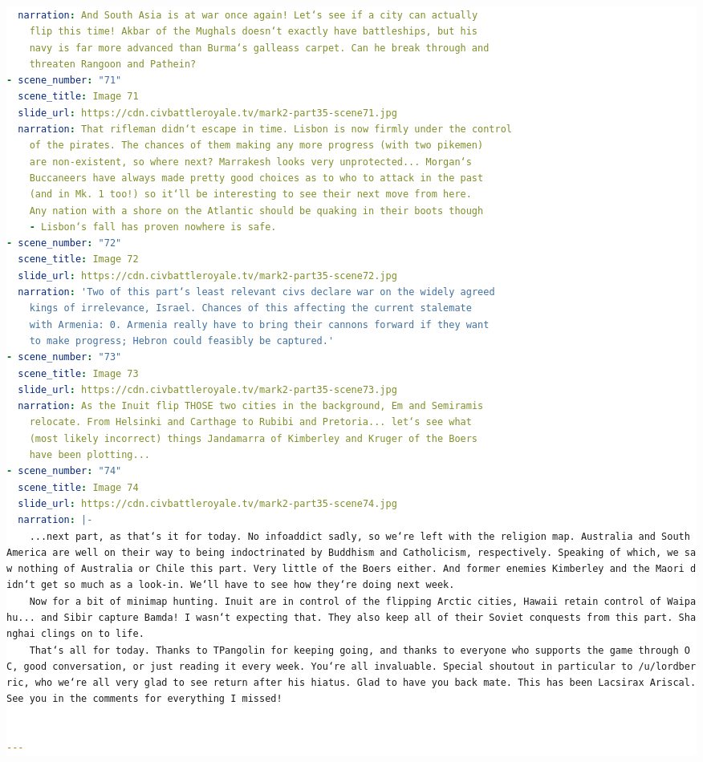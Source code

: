 ```yaml
  narration: And South Asia is at war once again! Let‘s see if a city can actually
    flip this time! Akbar of the Mughals doesn‘t exactly have battleships, but his
    navy is far more advanced than Burma‘s galleass carpet. Can he break through and
    threaten Rangoon and Pathein?
- scene_number: "71"
  scene_title: Image 71
  slide_url: https://cdn.civbattleroyale.tv/mark2-part35-scene71.jpg
  narration: That rifleman didn‘t escape in time. Lisbon is now firmly under the control
    of the pirates. The chances of them making any more progress (with two pikemen)
    are non-existent, so where next? Marrakesh looks very unprotected... Morgan‘s
    Buccaneers have always made pretty good choices as to who to attack in the past
    (and in Mk. 1 too!) so it‘ll be interesting to see their next move from here.
    Any nation with a shore on the Atlantic should be quaking in their boots though
    - Lisbon‘s fall has proven nowhere is safe.
- scene_number: "72"
  scene_title: Image 72
  slide_url: https://cdn.civbattleroyale.tv/mark2-part35-scene72.jpg
  narration: 'Two of this part‘s least relevant civs declare war on the widely agreed
    kings of irrelevance, Israel. Chances of this affecting the current stalemate
    with Armenia: 0. Armenia really have to bring their cannons forward if they want
    to make progress; Hebron could feasibly be captured.'
- scene_number: "73"
  scene_title: Image 73
  slide_url: https://cdn.civbattleroyale.tv/mark2-part35-scene73.jpg
  narration: As the Inuit flip THOSE two cities in the background, Em and Semiramis
    relocate. From Helsinki and Carthage to Rubibi and Pretoria... let‘s see what
    (most likely incorrect) things Jandamarra of Kimberley and Kruger of the Boers
    have been plotting...
- scene_number: "74"
  scene_title: Image 74
  slide_url: https://cdn.civbattleroyale.tv/mark2-part35-scene74.jpg
  narration: |-
    ...next part, as that‘s it for today. No infoaddict sadly, so we‘re left with the religion map. Australia and South America are well on their way to being indoctrinated by Buddhism and Catholicism, respectively. Speaking of which, we saw nothing of Australia or Chile this part. Very little of the Boers either. And former enemies Kimberley and the Maori didn‘t get so much as a look-in. We‘ll have to see how they‘re doing next week.
    Now for a bit of minimap hunting. Inuit are in control of the flipping Arctic cities, Hawaii retain control of Waipahu... and Sibir capture Bamda! I wasn‘t expecting that. They also keep all of their Soviet conquests from this part. Shanghai clings on to life.
    That‘s all for today. Thanks to TPangolin for keeping going, and thanks to everyone who supports the game through OC, good conversation, or just reading it every week. You‘re all invaluable. Special shoutout in particular to /u/lordberric, who we‘re all very glad to see return after his hiatus. Glad to have you back mate. This has been Lacsirax Ariscal. See you in the comments for everything I missed!


---
```

